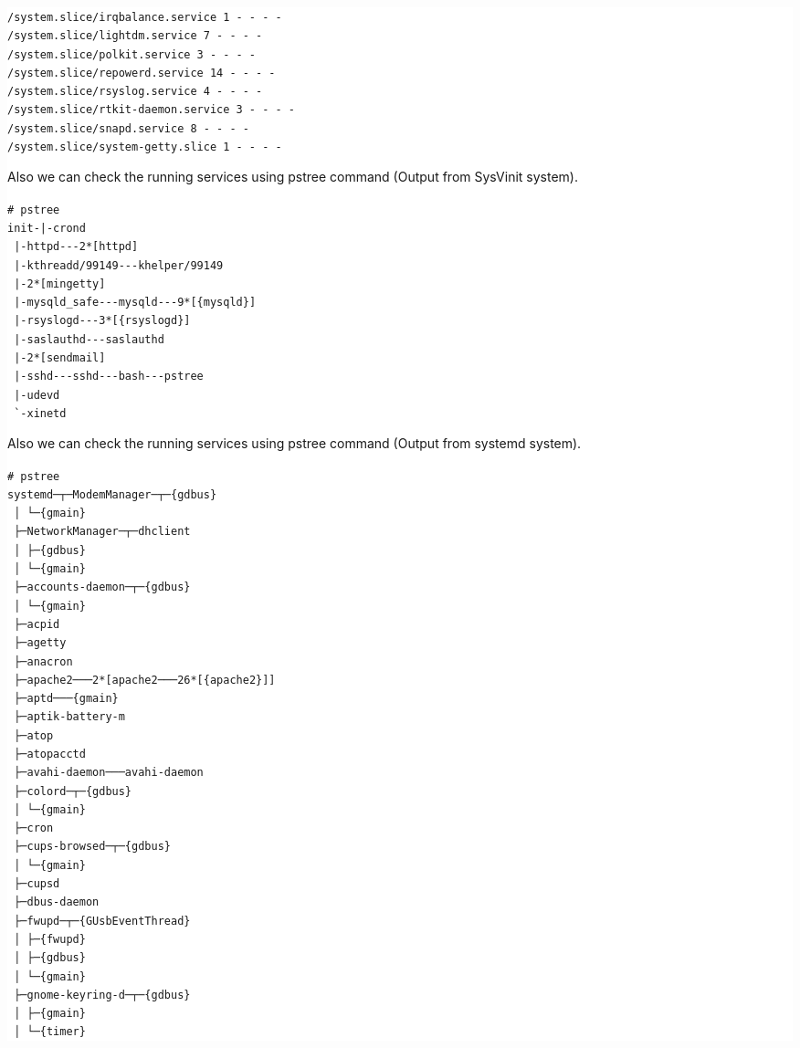 ```
/system.slice/irqbalance.service 1 - - - -
/system.slice/lightdm.service 7 - - - -
/system.slice/polkit.service 3 - - - -
/system.slice/repowerd.service 14 - - - -
/system.slice/rsyslog.service 4 - - - -
/system.slice/rtkit-daemon.service 3 - - - -
/system.slice/snapd.service 8 - - - -
/system.slice/system-getty.slice 1 - - - -

```

Also we can check the running services using pstree command (Output from SysVinit system).
```
# pstree
init-|-crond
 |-httpd---2*[httpd]
 |-kthreadd/99149---khelper/99149
 |-2*[mingetty]
 |-mysqld_safe---mysqld---9*[{mysqld}]
 |-rsyslogd---3*[{rsyslogd}]
 |-saslauthd---saslauthd
 |-2*[sendmail]
 |-sshd---sshd---bash---pstree
 |-udevd
 `-xinetd

```

Also we can check the running services using pstree command (Output from systemd system).
```
# pstree
systemd─┬─ModemManager─┬─{gdbus}
 │ └─{gmain}
 ├─NetworkManager─┬─dhclient
 │ ├─{gdbus}
 │ └─{gmain}
 ├─accounts-daemon─┬─{gdbus}
 │ └─{gmain}
 ├─acpid
 ├─agetty
 ├─anacron
 ├─apache2───2*[apache2───26*[{apache2}]]
 ├─aptd───{gmain}
 ├─aptik-battery-m
 ├─atop
 ├─atopacctd
 ├─avahi-daemon───avahi-daemon
 ├─colord─┬─{gdbus}
 │ └─{gmain}
 ├─cron
 ├─cups-browsed─┬─{gdbus}
 │ └─{gmain}
 ├─cupsd
 ├─dbus-daemon
 ├─fwupd─┬─{GUsbEventThread}
 │ ├─{fwupd}
 │ ├─{gdbus}
 │ └─{gmain}
 ├─gnome-keyring-d─┬─{gdbus}
 │ ├─{gmain}
 │ └─{timer}

```

